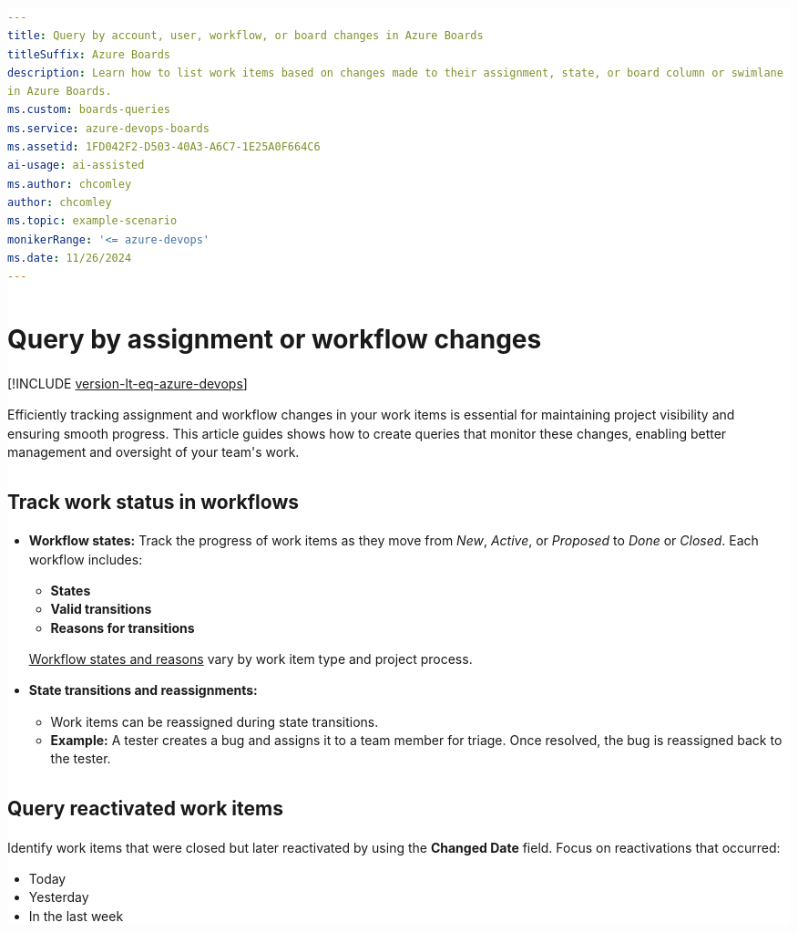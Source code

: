 ```yaml
---
title: Query by account, user, workflow, or board changes in Azure Boards
titleSuffix: Azure Boards
description: Learn how to list work items based on changes made to their assignment, state, or board column or swimlane in Azure Boards. 
ms.custom: boards-queries
ms.service: azure-devops-boards
ms.assetid: 1FD042F2-D503-40A3-A6C7-1E25A0F664C6  
ai-usage: ai-assisted
ms.author: chcomley
author: chcomley
ms.topic: example-scenario
monikerRange: '<= azure-devops'
ms.date: 11/26/2024
---
```


# Query by assignment or workflow changes

[!INCLUDE [version-lt-eq-azure-devops](../../includes/version-lt-eq-azure-devops.md)]

Efficiently tracking assignment and workflow changes in your work items is essential for maintaining project visibility and ensuring smooth progress. This article guides shows how to create queries that monitor these changes, enabling better management and oversight of your team's work.

## Track work status in workflows

- **Workflow states:** Track the progress of work items as they move from *New*, *Active*, or *Proposed* to *Done* or *Closed*. Each workflow includes:
  - **States**
  - **Valid transitions**
  - **Reasons for transitions**
  
  [Workflow states and reasons](../work-items/guidance/choose-process.md#workflow-states) vary by work item type and project process.

- **State transitions and reassignments:**
  - Work items can be reassigned during state transitions.
  - **Example:** A tester creates a bug and assigns it to a team member for triage. Once resolved, the bug is reassigned back to the tester.

<a id="reactivated"></a>

## Query reactivated work items

Identify work items that were closed but later reactivated by using the **Changed Date** field. Focus on reactivations that occurred:
- Today
- Yesterday
- In the last week
